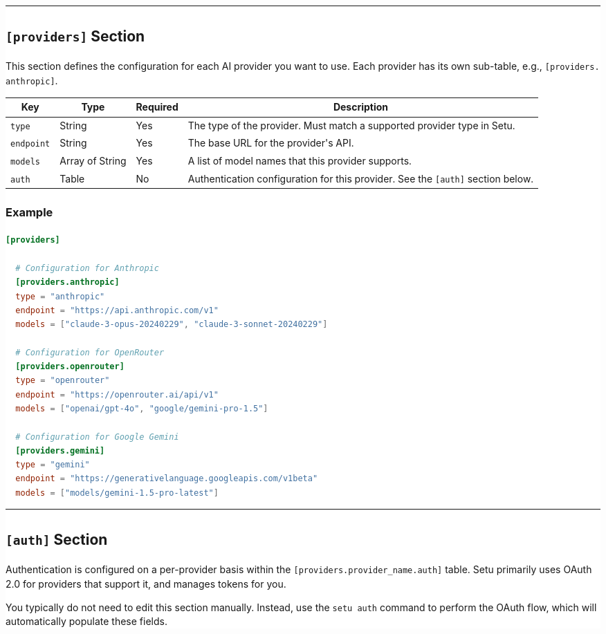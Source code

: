 ```toml
```

---

## `[providers]` Section

This section defines the configuration for each AI provider you want to use. Each provider has its own sub-table, e.g., `[providers.anthropic]`.

| Key        | Type          | Required | Description                                                                   |
| ---------- | ------------- | -------- | ----------------------------------------------------------------------------- |
| `type`     | String        | Yes      | The type of the provider. Must match a supported provider type in Setu.       |
| `endpoint` | String        | Yes      | The base URL for the provider's API.                                          |
| `models`   | Array of String | Yes      | A list of model names that this provider supports.                            |
| `auth`     | Table         | No       | Authentication configuration for this provider. See the `[auth]` section below. |

### Example

```toml
[providers]

  # Configuration for Anthropic
  [providers.anthropic]
  type = "anthropic"
  endpoint = "https://api.anthropic.com/v1"
  models = ["claude-3-opus-20240229", "claude-3-sonnet-20240229"]

  # Configuration for OpenRouter
  [providers.openrouter]
  type = "openrouter"
  endpoint = "https://openrouter.ai/api/v1"
  models = ["openai/gpt-4o", "google/gemini-pro-1.5"]

  # Configuration for Google Gemini
  [providers.gemini]
  type = "gemini"
  endpoint = "https://generativelanguage.googleapis.com/v1beta"
  models = ["models/gemini-1.5-pro-latest"]
```

---

## `[auth]` Section

Authentication is configured on a per-provider basis within the `[providers.provider_name.auth]` table. Setu primarily uses OAuth 2.0 for providers that support it, and manages tokens for you.

You typically do not need to edit this section manually. Instead, use the `setu auth` command to perform the OAuth flow, which will automatically populate these fields.
